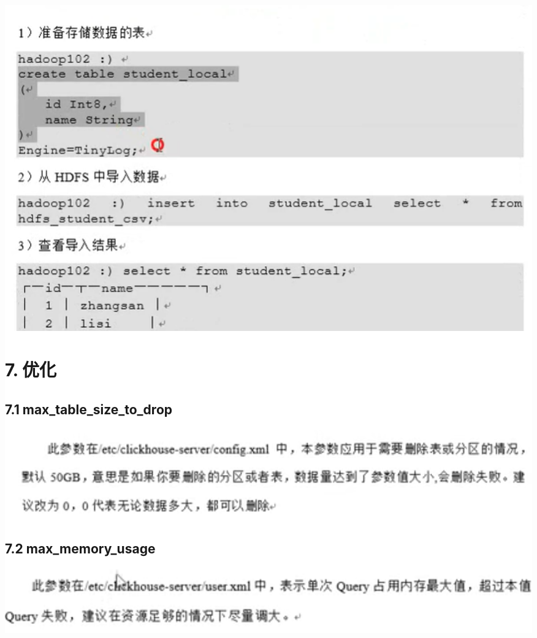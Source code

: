 ![image-20210502220430493](images/image-20210502220430493.png)

# 7. 优化

## 7.1 max_table_size_to_drop

![image-20210502220753195](images/image-20210502220753195.png)

## 7.2 max_memory_usage

![image-20210502220839052](images/image-20210502220839052.png)
